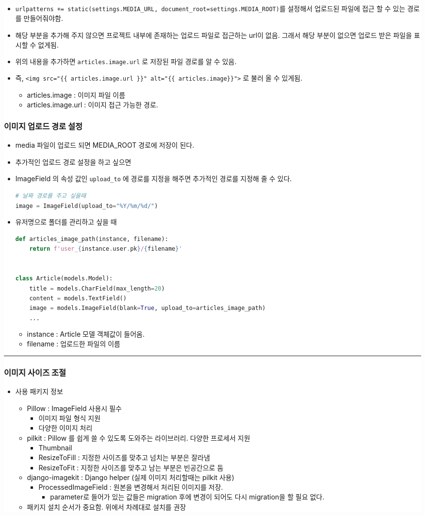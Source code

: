 * `urlpatterns += static(settings.MEDIA_URL, document_root=settings.MEDIA_ROOT)`를 설정해서 업로드된 파일에 접근 할 수 있는 경로를 만들어줘야함.

* 해당 부분을 추가해 주지 않으면 프로젝트 내부에 존재하는 업로드 파일로 접근하는 url이 없음.  그래서 해당 부분이 없으면 업로드 받은 파일을 표시할 수 없게됨.

* 위의 내용을 추가하면 `articles.image.url` 로 저장된 파일 경로를 알 수 있음.

* 즉, `<img src="{{ articles.image.url }}" alt="{{ articles.image}}">` 로 불러 올 수 있게됨.

  * articles.image : 이미지 파일 이름
  * articles.image.url : 이미지 접근 가능한 경로.

  

### 이미지 업로드 경로 설정

* media 파일이 업로드 되면 MEDIA_ROOT 경로에 저장이 된다. 

* 추가적인 업로드 경로 설정을 하고 싶으면

* ImageField 의 속성 값인 `upload_to` 에 경로를 지정을 해주면 추가적인 경로를 지정해 줄 수 있다.

  ```python
  # 날짜 경로를 주고 싶을때
  image = ImageField(upload_to="%Y/%m/%d/")
  ```

* 유저명으로 폴더를 관리하고 싶을 때

  ```python
  def articles_image_path(instance, filename):
      return f'user_{instance.user.pk}/{filename}'
  
  
  class Article(models.Model):
      title = models.CharField(max_length=20)
      content = models.TextField()
      image = models.ImageField(blank=True, upload_to=articles_image_path)
      ...
  ```

  * instance : Article 모델 객체값이 들어옴.
  * filename : 업로드한 파일의 이름

----

### 이미지 사이즈 조절

* 사용 패키지 정보

  * Pillow : ImageField 사용시 필수
    * 이미지 파일 형식 지원	
    * 다양한 이미지 처리
  * pilkit : Pillow 를 쉽게 쓸 수 있도록 도와주는 라이브러리. 다양한 프로세서 지원
    * Thumbnail 
    * ResizeToFill : 지정한 사이즈를 맞추고 넘치는 부분은 잘라냄
    * ResizeToFit : 지정한 사이즈를 맞추고 남는 부분은 빈공간으로 둠
  * django-imagekit : Django helper (실제 이미지 처리할때는 pilkit 사용)
    * ProcessedImageField : 원본을 변경해서 처리된 이미지를 저장.
      * parameter로 들어가 있는 값들은 migration 후에 변경이 되어도 다시 migration을 할 필요 없다.
  * 패키지 설치 순서가 중요함. 위에서 차례대로 설치를 권장
